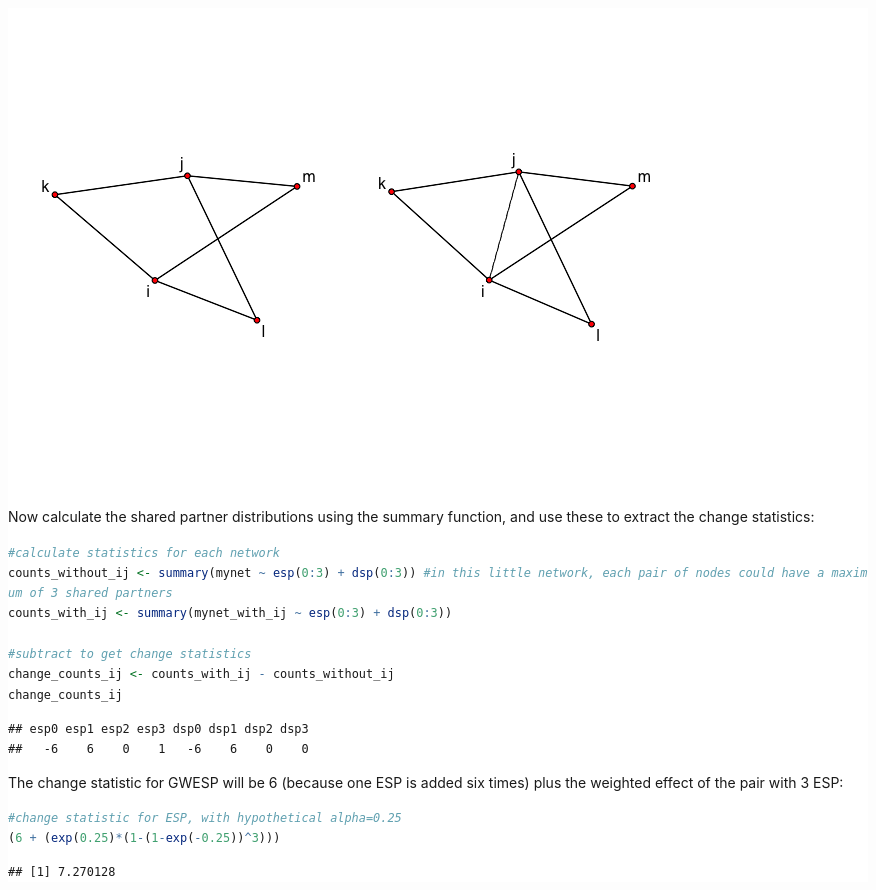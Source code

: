 ![](ergm-predictions_files/figure-markdown_github/unnamed-chunk-14-1.png)

Now calculate the shared partner distributions using the summary function, and use these to extract the change statistics:

``` r
#calculate statistics for each network
counts_without_ij <- summary(mynet ~ esp(0:3) + dsp(0:3)) #in this little network, each pair of nodes could have a maximum of 3 shared partners
counts_with_ij <- summary(mynet_with_ij ~ esp(0:3) + dsp(0:3))

#subtract to get change statistics
change_counts_ij <- counts_with_ij - counts_without_ij
change_counts_ij
```

    ## esp0 esp1 esp2 esp3 dsp0 dsp1 dsp2 dsp3 
    ##   -6    6    0    1   -6    6    0    0

The change statistic for GWESP will be 6 (because one ESP is added six times) plus the weighted effect of the pair with 3 ESP:

``` r
#change statistic for ESP, with hypothetical alpha=0.25
(6 + (exp(0.25)*(1-(1-exp(-0.25))^3)))
```

    ## [1] 7.270128
